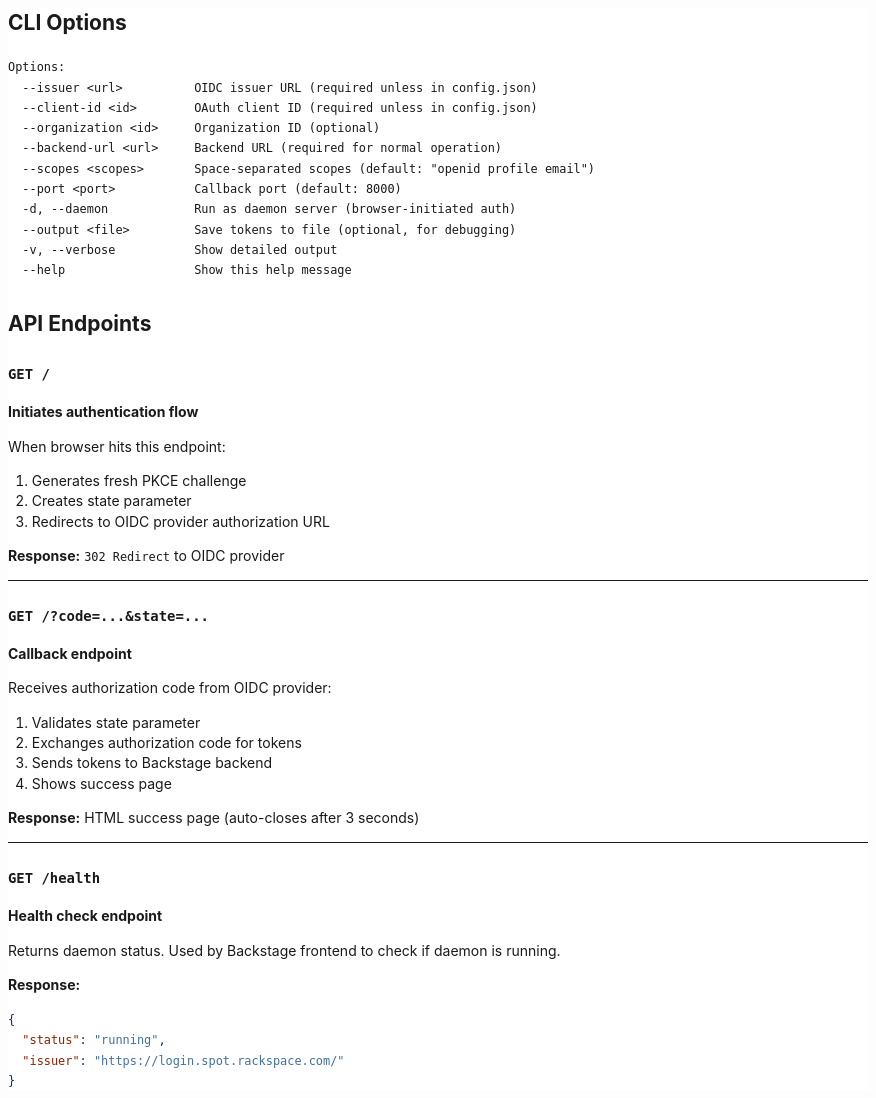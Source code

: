 ## CLI Options

```
Options:
  --issuer <url>          OIDC issuer URL (required unless in config.json)
  --client-id <id>        OAuth client ID (required unless in config.json)
  --organization <id>     Organization ID (optional)
  --backend-url <url>     Backend URL (required for normal operation)
  --scopes <scopes>       Space-separated scopes (default: "openid profile email")
  --port <port>           Callback port (default: 8000)
  -d, --daemon            Run as daemon server (browser-initiated auth)
  --output <file>         Save tokens to file (optional, for debugging)
  -v, --verbose           Show detailed output
  --help                  Show this help message
```

## API Endpoints

### `GET /`
**Initiates authentication flow**

When browser hits this endpoint:
1. Generates fresh PKCE challenge
2. Creates state parameter
3. Redirects to OIDC provider authorization URL

**Response:** `302 Redirect` to OIDC provider

---

### `GET /?code=...&state=...`
**Callback endpoint**

Receives authorization code from OIDC provider:
1. Validates state parameter
2. Exchanges authorization code for tokens
3. Sends tokens to Backstage backend
4. Shows success page

**Response:** HTML success page (auto-closes after 3 seconds)

---

### `GET /health`
**Health check endpoint**

Returns daemon status. Used by Backstage frontend to check if daemon is running.

**Response:**
```json
{
  "status": "running",
  "issuer": "https://login.spot.rackspace.com/"
}
```
